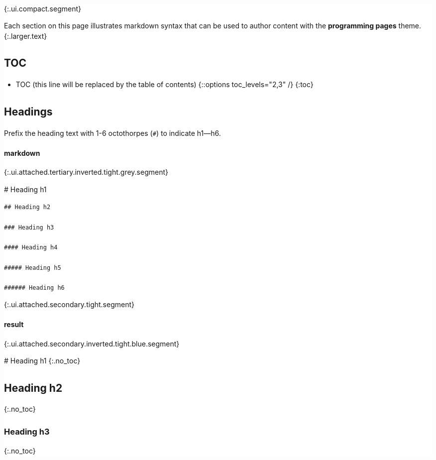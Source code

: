 </div>
{:.ui.compact.segment}

Each section on this page illustrates markdown syntax that can be used to author content with the **programming pages** theme.
{:.larger.text}


## TOC

- TOC (this line will be replaced by the table of contents)
{::options toc_levels="2,3" /}
{:toc}


## Headings

Prefix the heading text with 1-6 octothorpes (`#`) to indicate h1&mdash;h6.

#### markdown
{:.ui.attached.tertiary.inverted.tight.grey.segment}

<div>
    # Heading h1

    ## Heading h2

    ### Heading h3

    #### Heading h4

    ##### Heading h5

    ###### Heading h6
</div>
{:.ui.attached.secondary.tight.segment}

<br>

#### result
{:.ui.attached.secondary.inverted.tight.blue.segment}

<div>
# Heading h1
{:.no_toc}

## Heading h2
{:.no_toc}

### Heading h3
{:.no_toc}
